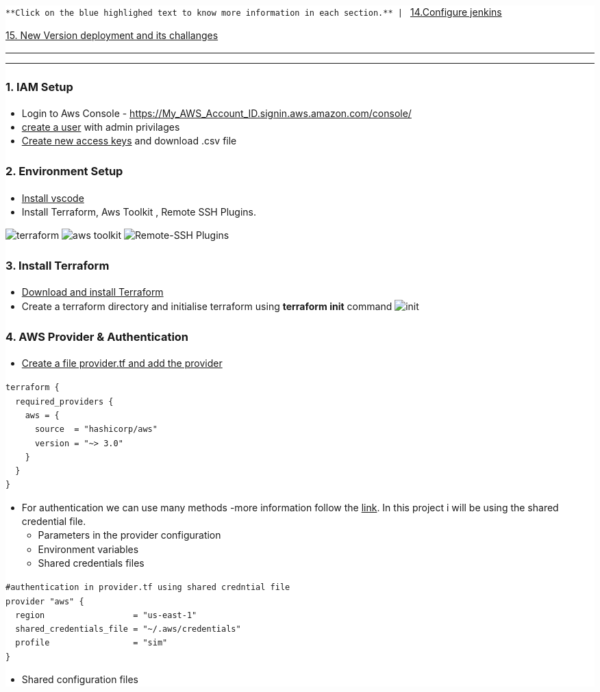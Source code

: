  ```**Click on the blue highlighed text to know more information in each section.** | ```
[14.Configure jenkins](#14-Configure-jenkins)

[15. New Version deployment and its challanges](#15-new-version-deployment-and-its-challanges)
- - - - -
- - -----

### 1. IAM Setup
* Login to Aws Console - https://My_AWS_Account_ID.signin.aws.amazon.com/console/
* [create a user](https://docs.aws.amazon.com/IAM/latest/UserGuide/id_users_create.html) with admin privilages
* [Create new access keys](https://docs.aws.amazon.com/IAM/latest/UserGuide/id_credentials_access-keys.html) and download .csv file

### 2. Environment Setup

* [Install vscode](https://My_AWS_Account_ID.signin.aws.amazon.com/console/)
* Install Terraform, Aws Toolkit , Remote SSH Plugins.

![terraform](https://github.com/ArcProjects/Terraform-aws-django-todo-cicd/blob/main/images/vsterra.png)
![aws toolkit](https://github.com/ArcProjects/Terraform-aws-django-todo-cicd/blob/main/images/awstoolkit.png)
![Remote-SSH Plugins](https://github.com/ArcProjects/Terraform-aws-django-todo-cicd/blob/main/images/ssh%20plugins.png)



### 3. Install Terraform

* [Download and install Terraform](https://developer.hashicorp.com/terraform/tutorials/aws-get-started/install-cli)
* Create a terraform directory and initialise terraform using **terraform init** command 
![init](https://github.com/ArcProjects/Terraform-aws-django-todo-cicd/blob/main/images/init.png)

### 4. AWS Provider & Authentication

* [Create a file provider.tf  and add the provider](https://developer.hashicorp.com/terraform/tutorials/aws-get-started/install-cli)

```
terraform {
  required_providers {
    aws = {
      source  = "hashicorp/aws"
      version = "~> 3.0"
    }
  }
}
```
* For authentication we can use many methods -more information follow the [link](https://registry.terraform.io/providers/hashicorp/aws/latest/docs). In this project i will be using the shared credential file. 
  * Parameters in the provider configuration
  * Environment variables
  * Shared credentials files
```
#authentication in provider.tf using shared credntial file
provider "aws" {
  region                  = "us-east-1"
  shared_credentials_file = "~/.aws/credentials"
  profile                 = "sim"
} 
```
  * Shared configuration files
```